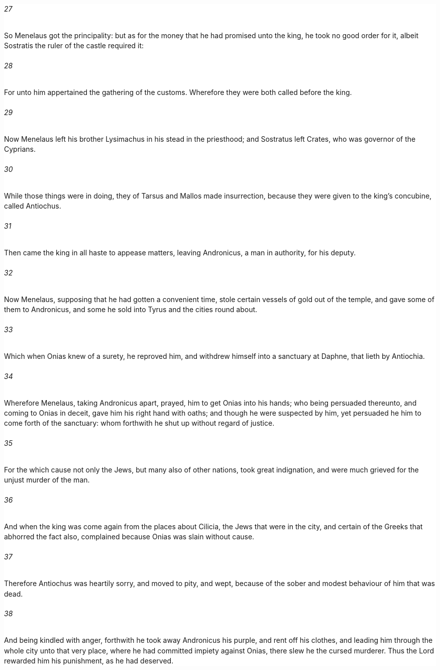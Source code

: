 ###### 27
So Menelaus got the principality: but as for the money that he had promised unto the king, he took no good order for it, albeit Sostratis the ruler of the castle required it:

###### 28
For unto him appertained the gathering of the customs. Wherefore they were both called before the king.

###### 29
Now Menelaus left his brother Lysimachus in his stead in the priesthood; and Sostratus left Crates, who was governor of the Cyprians.

###### 30
While those things were in doing, they of Tarsus and Mallos made insurrection, because they were given to the king’s concubine, called Antiochus.

###### 31
Then came the king in all haste to appease matters, leaving Andronicus, a man in authority, for his deputy.

###### 32
Now Menelaus, supposing that he had gotten a convenient time, stole certain vessels of gold out of the temple, and gave some of them to Andronicus, and some he sold into Tyrus and the cities round about.

###### 33
Which when Onias knew of a surety, he reproved him, and withdrew himself into a sanctuary at Daphne, that lieth by Antiochia.

###### 34
Wherefore Menelaus, taking Andronicus apart, prayed, him to get Onias into his hands; who being persuaded thereunto, and coming to Onias in deceit, gave him his right hand with oaths; and though he were suspected by him, yet persuaded he him to come forth of the sanctuary: whom forthwith he shut up without regard of justice.

###### 35
For the which cause not only the Jews, but many also of other nations, took great indignation, and were much grieved for the unjust murder of the man.

###### 36
And when the king was come again from the places about Cilicia, the Jews that were in the city, and certain of the Greeks that abhorred the fact also, complained because Onias was slain without cause.

###### 37
Therefore Antiochus was heartily sorry, and moved to pity, and wept, because of the sober and modest behaviour of him that was dead.

###### 38
And being kindled with anger, forthwith he took away Andronicus his purple, and rent off his clothes, and leading him through the whole city unto that very place, where he had committed impiety against Onias, there slew he the cursed murderer. Thus the Lord rewarded him his punishment, as he had deserved.
